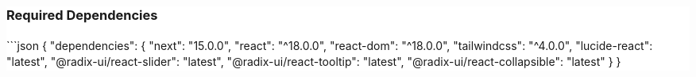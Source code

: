 ### Required Dependencies
\`\`\`json
{
  "dependencies": {
    "next": "15.0.0",
    "react": "^18.0.0",
    "react-dom": "^18.0.0",
    "tailwindcss": "^4.0.0",
    "lucide-react": "latest",
    "@radix-ui/react-slider": "latest",
    "@radix-ui/react-tooltip": "latest",
    "@radix-ui/react-collapsible": "latest"
  }
}
